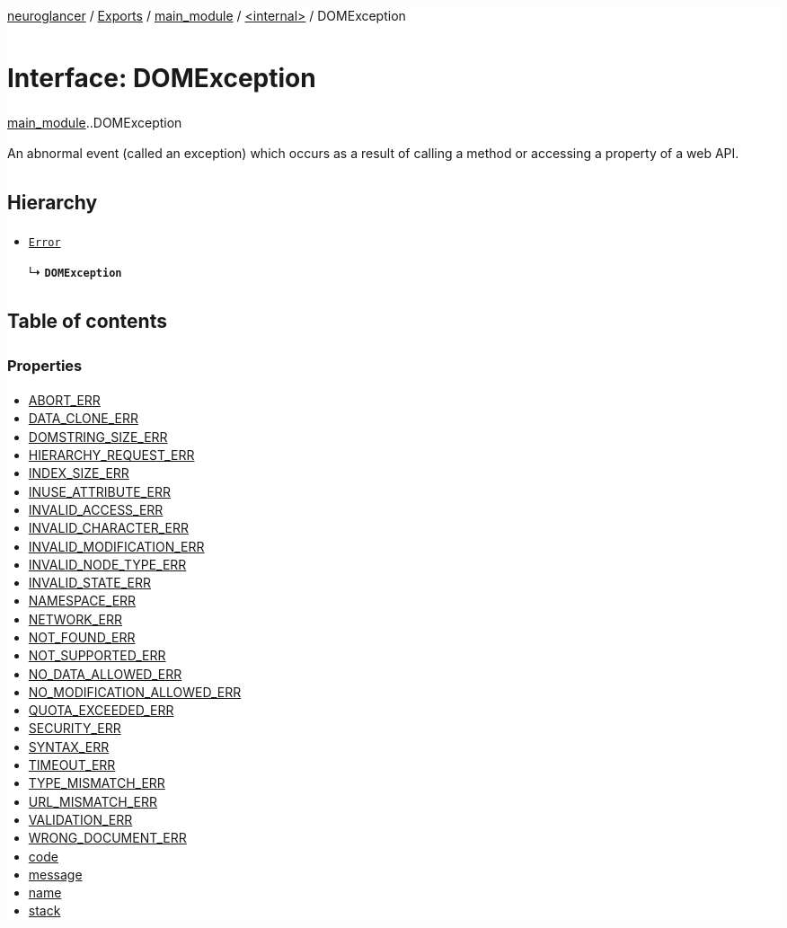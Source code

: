[neuroglancer](../README.md) / [Exports](../modules.md) / [main\_module](../modules/main_module.md) / [<internal\>](../modules/main_module._internal_.md) / DOMException

# Interface: DOMException

[main_module](../modules/main_module.md).[<internal>](../modules/main_module._internal_.md).DOMException

An abnormal event (called an exception) which occurs as a result of calling a method or accessing a property of a web API.

## Hierarchy

- [`Error`](../modules/main_module._internal_.md#error)

  ↳ **`DOMException`**

## Table of contents

### Properties

- [ABORT\_ERR](main_module._internal_.DOMException.md#abort_err)
- [DATA\_CLONE\_ERR](main_module._internal_.DOMException.md#data_clone_err)
- [DOMSTRING\_SIZE\_ERR](main_module._internal_.DOMException.md#domstring_size_err)
- [HIERARCHY\_REQUEST\_ERR](main_module._internal_.DOMException.md#hierarchy_request_err)
- [INDEX\_SIZE\_ERR](main_module._internal_.DOMException.md#index_size_err)
- [INUSE\_ATTRIBUTE\_ERR](main_module._internal_.DOMException.md#inuse_attribute_err)
- [INVALID\_ACCESS\_ERR](main_module._internal_.DOMException.md#invalid_access_err)
- [INVALID\_CHARACTER\_ERR](main_module._internal_.DOMException.md#invalid_character_err)
- [INVALID\_MODIFICATION\_ERR](main_module._internal_.DOMException.md#invalid_modification_err)
- [INVALID\_NODE\_TYPE\_ERR](main_module._internal_.DOMException.md#invalid_node_type_err)
- [INVALID\_STATE\_ERR](main_module._internal_.DOMException.md#invalid_state_err)
- [NAMESPACE\_ERR](main_module._internal_.DOMException.md#namespace_err)
- [NETWORK\_ERR](main_module._internal_.DOMException.md#network_err)
- [NOT\_FOUND\_ERR](main_module._internal_.DOMException.md#not_found_err)
- [NOT\_SUPPORTED\_ERR](main_module._internal_.DOMException.md#not_supported_err)
- [NO\_DATA\_ALLOWED\_ERR](main_module._internal_.DOMException.md#no_data_allowed_err)
- [NO\_MODIFICATION\_ALLOWED\_ERR](main_module._internal_.DOMException.md#no_modification_allowed_err)
- [QUOTA\_EXCEEDED\_ERR](main_module._internal_.DOMException.md#quota_exceeded_err)
- [SECURITY\_ERR](main_module._internal_.DOMException.md#security_err)
- [SYNTAX\_ERR](main_module._internal_.DOMException.md#syntax_err)
- [TIMEOUT\_ERR](main_module._internal_.DOMException.md#timeout_err)
- [TYPE\_MISMATCH\_ERR](main_module._internal_.DOMException.md#type_mismatch_err)
- [URL\_MISMATCH\_ERR](main_module._internal_.DOMException.md#url_mismatch_err)
- [VALIDATION\_ERR](main_module._internal_.DOMException.md#validation_err)
- [WRONG\_DOCUMENT\_ERR](main_module._internal_.DOMException.md#wrong_document_err)
- [code](main_module._internal_.DOMException.md#code)
- [message](main_module._internal_.DOMException.md#message)
- [name](main_module._internal_.DOMException.md#name)
- [stack](main_module._internal_.DOMException.md#stack)
